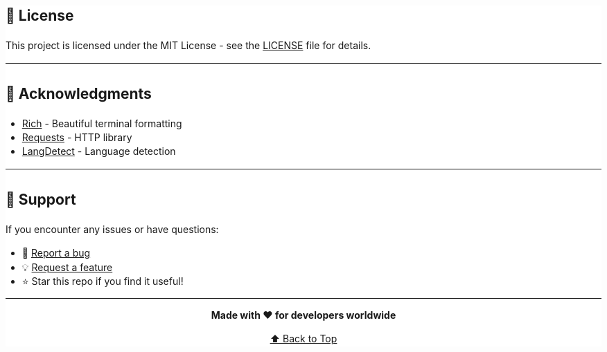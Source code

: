 
## 📝 License

This project is licensed under the MIT License - see the [LICENSE](LICENSE) file for details.

---

## 🙏 Acknowledgments

- [Rich](https://github.com/Textualize/rich) - Beautiful terminal formatting
- [Requests](https://requests.readthedocs.io/) - HTTP library
- [LangDetect](https://github.com/Mimino666/langdetect) - Language detection

---

## 📧 Support

If you encounter any issues or have questions:

- 🐛 [Report a bug](https://github.com/kreggscode/Kreggscode-GPT/issues)
- 💡 [Request a feature](https://github.com/kreggscode/Kreggscode-GPT/issues)
- ⭐ Star this repo if you find it useful!

---

<div align="center">

**Made with ❤️ for developers worldwide**

[⬆ Back to Top](#-kreggscode-gpt)

</div>
